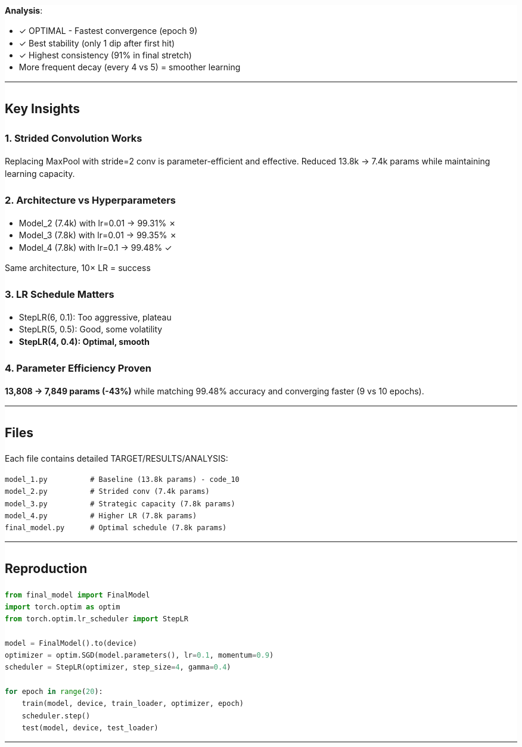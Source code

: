 
**Analysis**:
- ✓ OPTIMAL - Fastest convergence (epoch 9)
- ✓ Best stability (only 1 dip after first hit)
- ✓ Highest consistency (91% in final stretch)
- More frequent decay (every 4 vs 5) = smoother learning

---

## Key Insights

### 1. Strided Convolution Works
Replacing MaxPool with stride=2 conv is parameter-efficient and effective. Reduced 13.8k → 7.4k params while maintaining learning capacity.

### 2. Architecture vs Hyperparameters
- Model_2 (7.4k) with lr=0.01 → 99.31% ✗
- Model_3 (7.8k) with lr=0.01 → 99.35% ✗
- Model_4 (7.8k) with lr=0.1 → 99.48% ✓

Same architecture, 10× LR = success

### 3. LR Schedule Matters
- StepLR(6, 0.1): Too aggressive, plateau
- StepLR(5, 0.5): Good, some volatility  
- **StepLR(4, 0.4): Optimal, smooth**

### 4. Parameter Efficiency Proven
**13,808 → 7,849 params (-43%)** while matching 99.48% accuracy and converging faster (9 vs 10 epochs).

---

## Files

Each file contains detailed TARGET/RESULTS/ANALYSIS:

```
model_1.py          # Baseline (13.8k params) - code_10
model_2.py          # Strided conv (7.4k params)
model_3.py          # Strategic capacity (7.8k params)  
model_4.py          # Higher LR (7.8k params)
final_model.py      # Optimal schedule (7.8k params)
```

---

## Reproduction

```python
from final_model import FinalModel
import torch.optim as optim
from torch.optim.lr_scheduler import StepLR

model = FinalModel().to(device)
optimizer = optim.SGD(model.parameters(), lr=0.1, momentum=0.9)
scheduler = StepLR(optimizer, step_size=4, gamma=0.4)

for epoch in range(20):
    train(model, device, train_loader, optimizer, epoch)
    scheduler.step()
    test(model, device, test_loader)
```

---